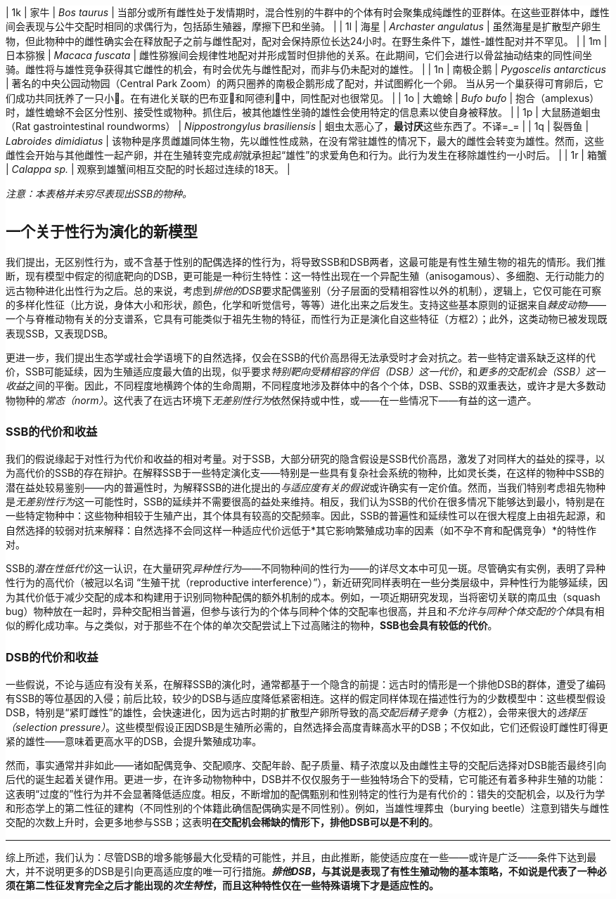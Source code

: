 | 1k   | 家牛                                            | *Bos taurus*                   | 当部分或所有雌性处于发情期时，混合性别的牛群中的个体有时会聚集成纯雌性的亚群体。在这些亚群体中，雌性间会表现与公牛交配时相同的求偶行为，包括舔生殖器，摩擦下巴和坐骑。 |
| 1l   | 海星                                            | *Archaster angulatus*          | 虽然海星是扩散型产卵生物，但此物种中的雌性确实会在释放配子之前与雌性配对，配对会保持原位长达24小时。在野生条件下，雄性-雄性配对并不罕见。 |
| 1m   | 日本猕猴                                        | *Macaca fuscata*               | 雌性猕猴间会规律性地配对并形成暂时但排他的关系。在此期间，它们会进行以骨盆抽动结束的同性间坐骑。雌性将与雄性竞争获得其它雌性的机会，有时会优先与雌性配对，而非与仍未配对的雄性。 |
| 1n   | 南极企鹅                                        | *Pygoscelis antarcticus*       | 著名的中央公园动物园（Central Park Zoom）的两只圈养的南极企鹅形成了配对，并试图孵化一个卵。 当从另一个巢获得可育卵后，它们成功共同抚养了一只小🐧。在有进化关联的巴布亚🐧和阿德利🐧中，同性配对也很常见。 |
| 1o   | 大蟾蜍                                          | *Bufo bufo*                    | 抱合（amplexus）时，雄性蟾蜍不会区分性别、接受性或物种。抓住后，被其他雄性坐骑的雄性会使用特定的信息素以使自身被释放。 |
| 1p   | 大鼠肠道蛔虫（Rat gastrointestinal roundworms） | *Nippostrongylus brasiliensis* | 蛔虫太恶心了，**最讨厌**这些东西了。不译=_=              |
| 1q   | 裂唇鱼                                          | *Labroides dimidiatus*         | 该物种是序贯雌雄同体生物，先以雌性性成熟，在没有常驻雄性的情况下，最大的雌性会转变为雄性。然而，这些雌性会开始与其他雌性一起产卵，并在生殖转变完成*前*就承担起“雄性”的求爱角色和行为。此行为发生在移除雄性约一小时后。 |
| 1r   | 箱蟹                                            | *Calappa sp.*                  | 观察到雄蟹间相互交配的时长超过连续的18天。                   |

*注意：本表格并未穷尽表现出SSB的物种。*

## 一个关于性行为演化的新模型

我们提出，无区别性行为，或不含基于性别的配偶选择的性行为，将导致SSB和DSB两者，这最可能是有性生殖生物的祖先的情形。我们推断，现有模型中假定的彻底靶向的DSB，更可能是一种衍生特性：这一特性出现在一个异配生殖（anisogamous）、多细胞、无行动能力的远古物种进化出性行为之后。总的来说，考虑到*排他的DSB*要求配偶鉴别（分子层面的受精相容性以外的机制），逻辑上，它仅可能在可察的多样化性征（比方说，身体大小和形状，颜色，化学和听觉信号，等等）进化出来之后发生。支持这些基本原则的证据来自*棘皮动物*——一个与脊椎动物有关的分支谱系，它具有可能类似于祖先生物的特征，而性行为正是演化自这些特征（方框2）；此外，这类动物已被发现既表现SSB，又表现DSB。

更进一步，我们提出生态学或社会学语境下的自然选择，仅会在SSB的代价高昂得无法承受时才会对抗之。若一些特定谱系缺乏这样的代价，SSB可能延续，因为生殖适应度最大值的出现，似乎要求*特别靶向受精相容的伴侣（DSB）*这一*代价*，和*更多的交配机会（SSB）*这一*收益*之间的平衡。因此，不同程度地横跨个体的生命周期，不同程度地涉及群体中的各个个体，DSB、SSB的双重表达，或许才是大多数动物物种的*常态（norm）*。这代表了在远古环境下*无差别性行为*依然保持或中性，或——在一些情况下——有益的这一遗产。

### SSB的代价和收益

我们的假说缘起于对性行为代价和收益的相对考量。对于SSB，大部分研究的隐含假设是SSB代价高昂，激发了对同样大的益处的探寻，以为高代价的SSB的存在辩护。在解释SSB于一些特定演化支——特别是一些具有复杂社会系统的物种，比如灵长类，在这样的物种中SSB的潜在益处较易鉴别——内的普遍性时，为解释SSB的进化提出的*与适应度有关的假说*或许确实有一定价值。然而，当我们特别考虑祖先物种是*无差别性行为*这一可能性时，SSB的延续并不需要很高的益处来维持。相反，我们认为SSB的代价在很多情况下能够达到最小，特别是在一些特定物种中：这些物种相较于生殖产出，其个体具有较高的交配频率。因此，SSB的普遍性和延续性可以在很大程度上由祖先起源，和自然选择的较弱对抗来解释：自然选择不会同这样一种适应代价远低于*其它影响繁殖成功率的因素（如不孕不育和配偶竞争）*的特性作对。

SSB的*潜在性低代价*这一认识，在大量研究*异种性行为*——不同物种间的性行为——的详尽文本中可见一斑。尽管确实有实例，表明了异种性行为的高代价（被冠以名词 “生殖干扰（reproductive interference）”），新近研究同样表明在一些分类层级中，异种性行为能够延续，因为其代价低于减少交配的成本和构建用于识别同物种配偶的额外机制的成本。例如，一项近期研究发现，当将密切关联的南瓜虫（squash bug）物种放在一起时，异种交配相当普遍，但参与该行为的个体与同种个体的交配率也很高，并且和*不允许与同种个体交配的个体*具有相似的孵化成功率。与之类似，对于那些不在个体的单次交配尝试上下过高赌注的物种，**SSB也会具有较低的代价**。

### DSB的代价和收益

一些假说，不论与适应有没有关系，在解释SSB的演化时，通常都基于一个隐含的前提：远古时的情形是一个排他DSB的群体，遭受了编码有SSB的等位基因的入侵；前后比较，较少的DSB与适应度降低紧密相连。这样的假定同样体现在描述性行为的少数模型中：这些模型假设DSB，特别是“紧盯雌性”的雄性，会快速进化，因为远古时期的扩散型产卵所导致的高*交配后精子竞争*（方框2），会带来很大的*选择压（selection pressure）*。这些模型假设正因DSB是生殖所必需的，自然选择会高度青睐高水平的DSB；不仅如此，它们还假设盯雌性盯得更紧的雄性——意味着更高水平的DSB，会提升繁殖成功率。

然而，事实通常并非如此——诸如配偶竞争、交配顺序、交配年龄、配子质量、精子浓度以及由雌性主导的交配后选择对DSB能否最终引向后代的诞生起着关键作用。更进一步，在许多动物物种中，DSB并不仅仅服务于一些独特场合下的受精，它可能还有着多种非生殖的功能：这表明“过度的”性行为并不会显著降低适应度。相反，不断增加的配偶甄别和性别特定的性行为是有代价的：错失的交配机会，以及行为学和形态学上的第二性征的建构（不同性别的个体籍此确信配偶确实是不同性别）。例如，当雄性埋葬虫（burying beetle）注意到错失与雌性交配的次数上升时，会更多地参与SSB；这表明**在交配机会稀缺的情形下，排他DSB可以是不利的**。

---

综上所述，我们认为：尽管DSB的增多能够最大化受精的可能性，并且，由此推断，能使适应度在一些——或许是广泛——条件下达到最大，并不说明更多的DSB是引向更高适应度的唯一可行措施。__*排他DSB*，与其说是表现了有性生殖动物的基本策略，不如说是代表了一种必须在第二性征发育完全之后才能出现的*次生特性*，而且这种特性仅在一些特殊语境下才是适应性的。__
